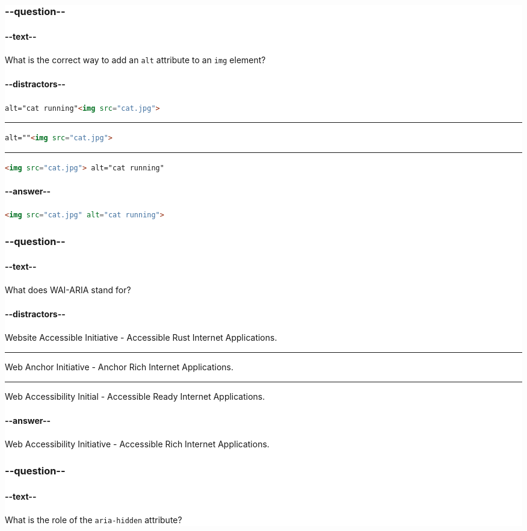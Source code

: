 ### --question--

#### --text--

What is the correct way to add an `alt` attribute to an `img` element?

#### --distractors--

```html
alt="cat running"<img src="cat.jpg">
```

---

```html
alt=""<img src="cat.jpg">
```

---

```html
<img src="cat.jpg"> alt="cat running"
```

#### --answer--

```html
<img src="cat.jpg" alt="cat running">
```

### --question--

#### --text--

What does WAI-ARIA stand for?

#### --distractors--

Website Accessible Initiative - Accessible Rust Internet Applications.

---

Web Anchor Initiative - Anchor Rich Internet Applications.

---

Web Accessibility Initial - Accessible Ready Internet Applications.

#### --answer--

Web Accessibility Initiative - Accessible Rich Internet Applications.

### --question--

#### --text--

What is the role of the `aria-hidden` attribute?
